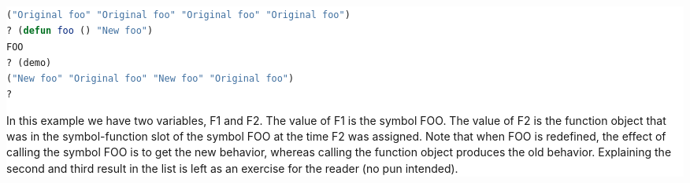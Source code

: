 ```lisp
("Original foo" "Original foo" "Original foo" "Original foo")
? (defun foo () "New foo")
FOO
? (demo)
("New foo" "Original foo" "New foo" "Original foo")
?
```

In this example we have two variables, F1 and F2. The value of F1 is the symbol FOO. The value of F2 is the function object that was in the symbol-function slot of the symbol FOO at the time F2 was assigned. Note that when FOO is redefined, the effect of calling the symbol FOO is to get the new behavior, whereas calling the function object produces the old behavior. Explaining the second and third result in the list is left as an exercise for the reader (no pun intended).

[^2]: This is not quite accurate, but a good enough approximation for now. The real truth is that a #: prefix just means that a symbol has no home package, not necessarily that it is not interned in any package.
